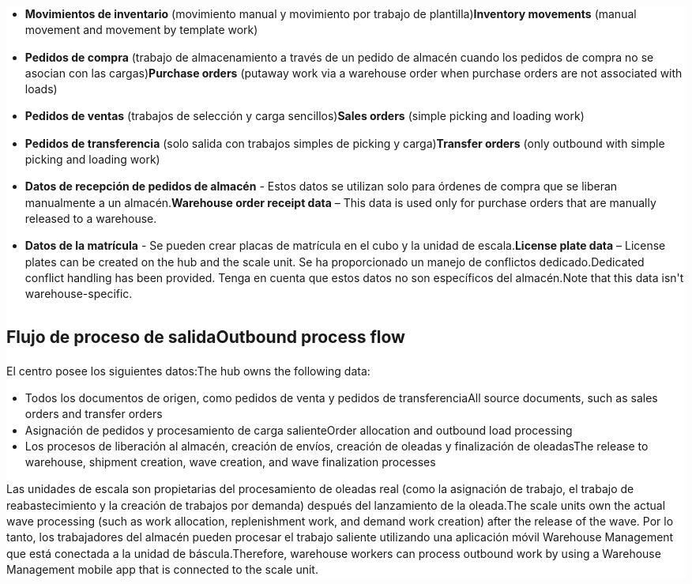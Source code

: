   - <span data-ttu-id="b3e9c-120">**Movimientos de inventario** (movimiento manual y movimiento por trabajo de plantilla)</span><span class="sxs-lookup"><span data-stu-id="b3e9c-120">**Inventory movements** (manual movement and movement by template work)</span></span>
  - <span data-ttu-id="b3e9c-121">**Pedidos de compra** (trabajo de almacenamiento a través de un pedido de almacén cuando los pedidos de compra no se asocian con las cargas)</span><span class="sxs-lookup"><span data-stu-id="b3e9c-121">**Purchase orders** (putaway work via a warehouse order when purchase orders are not associated with loads)</span></span>
  - <span data-ttu-id="b3e9c-122">**Pedidos de ventas** (trabajos de selección y carga sencillos)</span><span class="sxs-lookup"><span data-stu-id="b3e9c-122">**Sales orders** (simple picking and loading work)</span></span>
  - <span data-ttu-id="b3e9c-123">**Pedidos de transferencia** (solo salida con trabajos simples de picking y carga)</span><span class="sxs-lookup"><span data-stu-id="b3e9c-123">**Transfer orders** (only outbound with simple picking and loading work)</span></span>

- <span data-ttu-id="b3e9c-124">**Datos de recepción de pedidos de almacén** - Estos datos se utilizan solo para órdenes de compra que se liberan manualmente a un almacén.</span><span class="sxs-lookup"><span data-stu-id="b3e9c-124">**Warehouse order receipt data** – This data is used only for purchase orders that are manually released to a warehouse.</span></span>
- <span data-ttu-id="b3e9c-125">**Datos de la matrícula** - Se pueden crear placas de matrícula en el cubo y la unidad de escala.</span><span class="sxs-lookup"><span data-stu-id="b3e9c-125">**License plate data** – License plates can be created on the hub and the scale unit.</span></span> <span data-ttu-id="b3e9c-126">Se ha proporcionado un manejo de conflictos dedicado.</span><span class="sxs-lookup"><span data-stu-id="b3e9c-126">Dedicated conflict handling has been provided.</span></span> <span data-ttu-id="b3e9c-127">Tenga en cuenta que estos datos no son específicos del almacén.</span><span class="sxs-lookup"><span data-stu-id="b3e9c-127">Note that this data isn't warehouse-specific.</span></span>

## <a name="outbound-process-flow"></a><span data-ttu-id="b3e9c-128">Flujo de proceso de salida</span><span class="sxs-lookup"><span data-stu-id="b3e9c-128">Outbound process flow</span></span>

<span data-ttu-id="b3e9c-129">El centro posee los siguientes datos:</span><span class="sxs-lookup"><span data-stu-id="b3e9c-129">The hub owns the following data:</span></span>

- <span data-ttu-id="b3e9c-130">Todos los documentos de origen, como pedidos de venta y pedidos de transferencia</span><span class="sxs-lookup"><span data-stu-id="b3e9c-130">All source documents, such as sales orders and transfer orders</span></span>
- <span data-ttu-id="b3e9c-131">Asignación de pedidos y procesamiento de carga saliente</span><span class="sxs-lookup"><span data-stu-id="b3e9c-131">Order allocation and outbound load processing</span></span>
- <span data-ttu-id="b3e9c-132">Los procesos de liberación al almacén, creación de envíos, creación de oleadas y finalización de oleadas</span><span class="sxs-lookup"><span data-stu-id="b3e9c-132">The release to warehouse, shipment creation, wave creation, and wave finalization processes</span></span>

<span data-ttu-id="b3e9c-133">Las unidades de escala son propietarias del procesamiento de oleadas real (como la asignación de trabajo, el trabajo de reabastecimiento y la creación de trabajos por demanda) después del lanzamiento de la oleada.</span><span class="sxs-lookup"><span data-stu-id="b3e9c-133">The scale units own the actual wave processing (such as work allocation, replenishment work, and demand work creation) after the release of the wave.</span></span> <span data-ttu-id="b3e9c-134">Por lo tanto, los trabajadores del almacén pueden procesar el trabajo saliente utilizando una aplicación móvil Warehouse Management que está conectada a la unidad de báscula.</span><span class="sxs-lookup"><span data-stu-id="b3e9c-134">Therefore, warehouse workers can process outbound work by using a Warehouse Management mobile app that is connected to the scale unit.</span></span>
